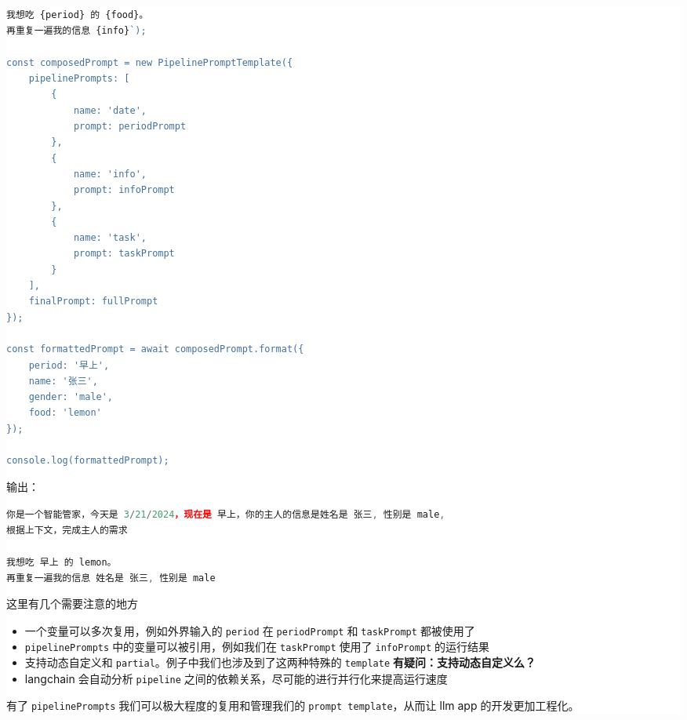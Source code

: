 ```ts
我想吃 {period} 的 {food}。 
再重复一遍我的信息 {info}`);

const composedPrompt = new PipelinePromptTemplate({
	pipelinePrompts: [
		{
			name: 'date',
			prompt: periodPrompt
		},
		{
			name: 'info',
			prompt: infoPrompt
		},
		{
			name: 'task',
			prompt: taskPrompt
		}
	],
	finalPrompt: fullPrompt
});

const formattedPrompt = await composedPrompt.format({
	period: '早上',
	name: '张三',
	gender: 'male',
	food: 'lemon'
});

console.log(formattedPrompt);
```

输出：

```ts
你是一个智能管家，今天是 3/21/2024，现在是 早上，你的主人的信息是姓名是 张三, 性别是 male,
根据上下文，完成主人的需求

我想吃 早上 的 lemon。
再重复一遍我的信息 姓名是 张三, 性别是 male
```

这里有几个需要注意的地方

- 一个变量可以多次复用，例如外界输入的 `period` 在 `periodPrompt` 和 `taskPrompt` 都被使用了
- `pipelinePrompts` 中的变量可以被引用，例如我们在 `taskPrompt` 使用了 `infoPrompt` 的运行结果
- 支持动态自定义和 `partial`。例子中我们也涉及到了这两种特殊的 `template` **有疑问：支持动态自定义么？**
- langchain 会自动分析 `pipeline` 之间的依赖关系，尽可能的进行并行化来提高运行速度

有了 `pipelinePrompts` 我们可以极大程度的复用和管理我们的 `prompt template`，从而让 llm app 的开发更加工程化。
